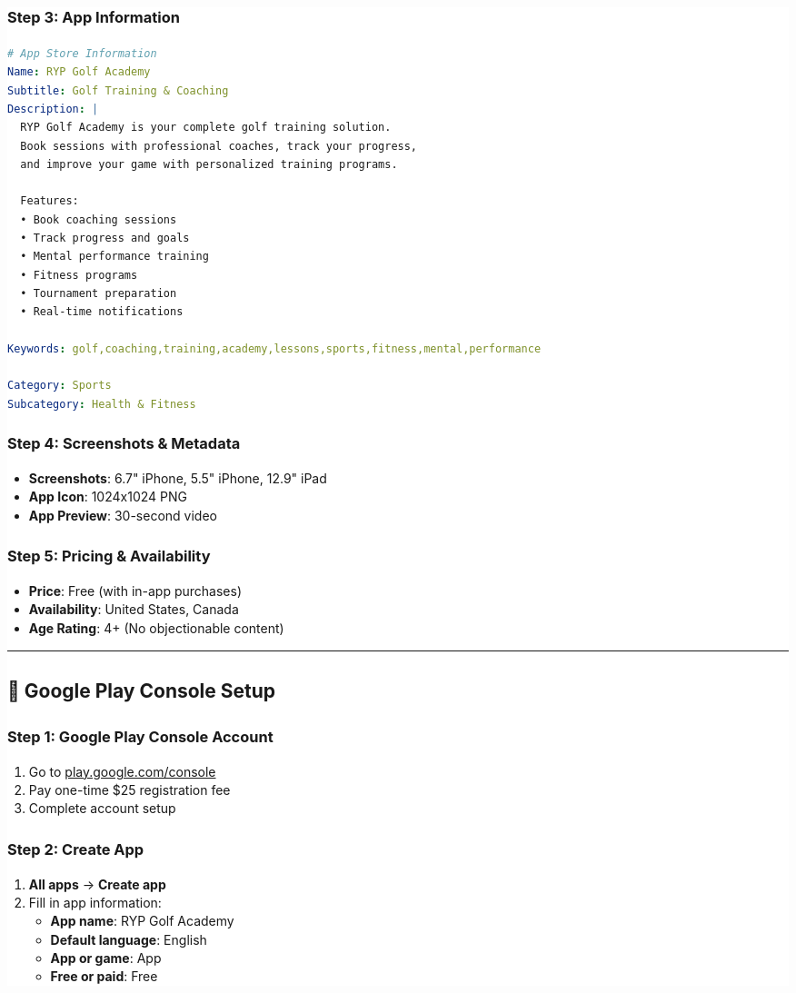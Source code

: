 ### **Step 3: App Information**
```yaml
# App Store Information
Name: RYP Golf Academy
Subtitle: Golf Training & Coaching
Description: |
  RYP Golf Academy is your complete golf training solution. 
  Book sessions with professional coaches, track your progress, 
  and improve your game with personalized training programs.

  Features:
  • Book coaching sessions
  • Track progress and goals
  • Mental performance training
  • Fitness programs
  • Tournament preparation
  • Real-time notifications

Keywords: golf,coaching,training,academy,lessons,sports,fitness,mental,performance

Category: Sports
Subcategory: Health & Fitness
```

### **Step 4: Screenshots & Metadata**
- **Screenshots**: 6.7" iPhone, 5.5" iPhone, 12.9" iPad
- **App Icon**: 1024x1024 PNG
- **App Preview**: 30-second video

### **Step 5: Pricing & Availability**
- **Price**: Free (with in-app purchases)
- **Availability**: United States, Canada
- **Age Rating**: 4+ (No objectionable content)

---

## 🤖 **Google Play Console Setup**

### **Step 1: Google Play Console Account**
1. Go to [play.google.com/console](https://play.google.com/console)
2. Pay one-time $25 registration fee
3. Complete account setup

### **Step 2: Create App**
1. **All apps** → **Create app**
2. Fill in app information:
   - **App name**: RYP Golf Academy
   - **Default language**: English
   - **App or game**: App
   - **Free or paid**: Free
